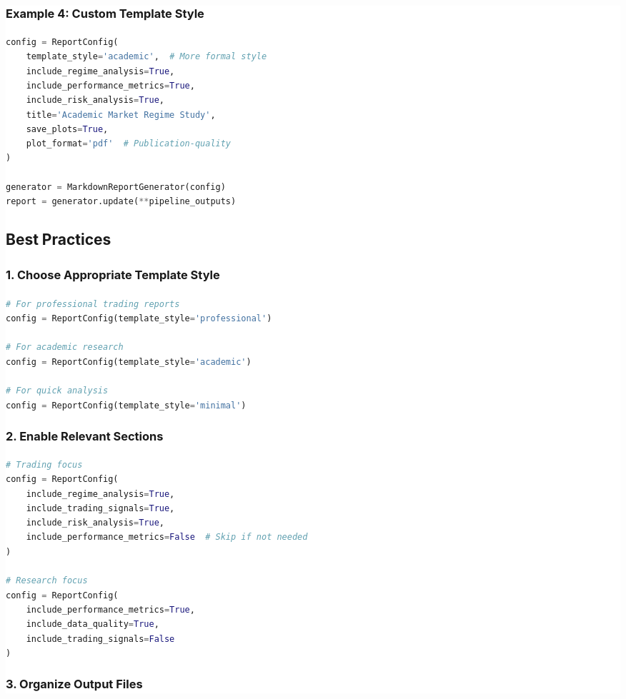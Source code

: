 ### Example 4: Custom Template Style

```python
config = ReportConfig(
    template_style='academic',  # More formal style
    include_regime_analysis=True,
    include_performance_metrics=True,
    include_risk_analysis=True,
    title='Academic Market Regime Study',
    save_plots=True,
    plot_format='pdf'  # Publication-quality
)

generator = MarkdownReportGenerator(config)
report = generator.update(**pipeline_outputs)
```

## Best Practices

### 1. Choose Appropriate Template Style

```python
# For professional trading reports
config = ReportConfig(template_style='professional')

# For academic research
config = ReportConfig(template_style='academic')

# For quick analysis
config = ReportConfig(template_style='minimal')
```

### 2. Enable Relevant Sections

```python
# Trading focus
config = ReportConfig(
    include_regime_analysis=True,
    include_trading_signals=True,
    include_risk_analysis=True,
    include_performance_metrics=False  # Skip if not needed
)

# Research focus
config = ReportConfig(
    include_performance_metrics=True,
    include_data_quality=True,
    include_trading_signals=False
)
```

### 3. Organize Output Files
